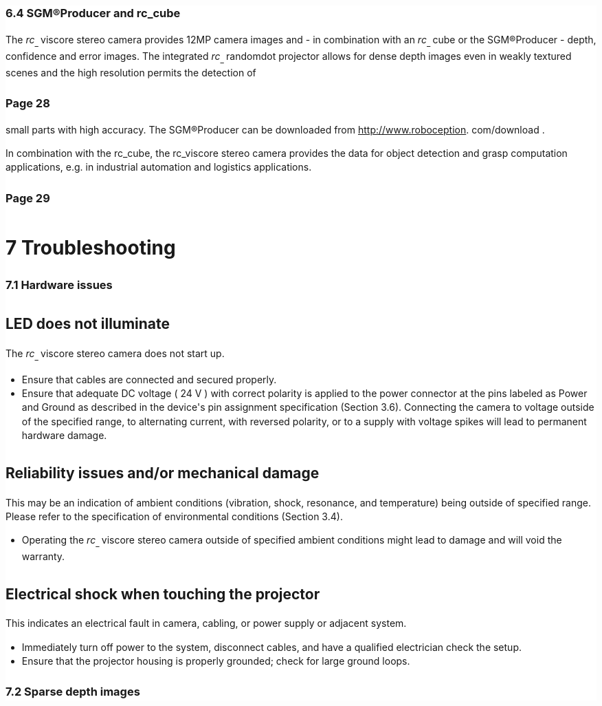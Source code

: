 ### 6.4 SGM®Producer and rc_cube

The $r c_{\text {_ }}$viscore stereo camera provides 12MP camera images and - in combination with an $r c_{\text {_ }}$ cube or the SGM®Producer - depth, confidence and error images. The integrated $r c_{\text {_ }}$ randomdot projector allows for dense depth images even in weakly textured scenes and the high resolution permits the detection of

### Page 28
small parts with high accuracy. The SGM®Producer can be downloaded from http://www.roboception. com/download .

In combination with the rc_cube, the rc_viscore stereo camera provides the data for object detection and grasp computation applications, e.g. in industrial automation and logistics applications.

### Page 29
# 7 Troubleshooting 

### 7.1 Hardware issues

## LED does not illuminate

The $r c_{\text {_ }}$viscore stereo camera does not start up.

- Ensure that cables are connected and secured properly.
- Ensure that adequate DC voltage ( 24 V ) with correct polarity is applied to the power connector at the pins labeled as Power and Ground as described in the device's pin assignment specification (Section 3.6). Connecting the camera to voltage outside of the specified range, to alternating current, with reversed polarity, or to a supply with voltage spikes will lead to permanent hardware damage.


## Reliability issues and/or mechanical damage

This may be an indication of ambient conditions (vibration, shock, resonance, and temperature) being outside of specified range. Please refer to the specification of environmental conditions (Section 3.4).

- Operating the $r c_{\text {_ }}$viscore stereo camera outside of specified ambient conditions might lead to damage and will void the warranty.


## Electrical shock when touching the projector

This indicates an electrical fault in camera, cabling, or power supply or adjacent system.

- Immediately turn off power to the system, disconnect cables, and have a qualified electrician check the setup.
- Ensure that the projector housing is properly grounded; check for large ground loops.


### 7.2 Sparse depth images
